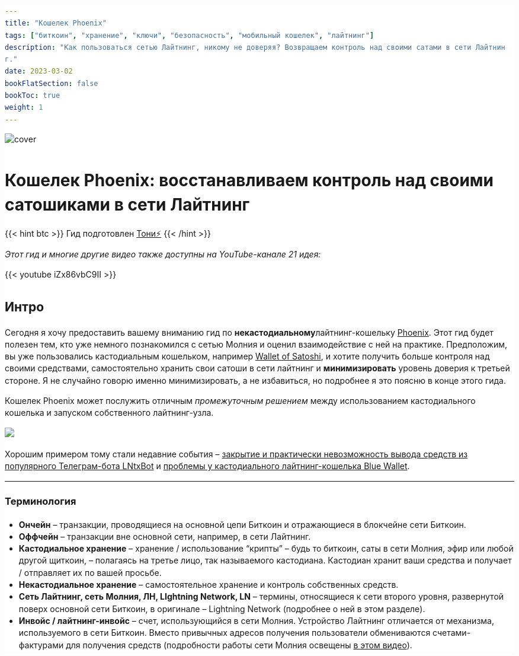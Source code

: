 ```yaml
---
title: "Кошелек Phoenix"
tags: ["биткоин", "хранение", "ключи", "безопасность", "мобильный кошелек", "лайтнинг"]
description: "Как пользоваться сетью Лайтнинг, никому не доверяя? Возвращаем контроль над своими сатами в сети Лайтнинг."
date: 2023-03-02
bookFlatSection: false
bookToc: true
weight: 1
---
```


![cover](cover.jpg)

# Кошелек Phoenix: восстанавливаем контроль над своими сатошиками в сети Лайтнинг

{{< hint btc >}}
Гид подготовлен [Тони⚡️](https://snort.social/p/npub10awzknjg5r5lajnr53438ndcyjylgqsrnrtq5grs495v42qc6awsj45ys7)
{{< /hint >}}

_Этот гид и многие другие видео также доступны на YouTube-канале 21 идея:_

{{< youtube iZx86vbC9II >}}
## Интро

Сегодня я хочу предоставить вашему вниманию гид по **некастодиальному**лайтнинг-кошельку [Phoenix](https://phoenix.acinq.co/?ref=21ideas.org). Этот гид будет полезен тем, кто уже немного познакомился с сетью Молния и оценил взаимодействие с ней на практике. Предположим, вы уже пользовались кастодиальным кошельком, например [Wallet of Satoshi](https://www.walletofsatoshi.com/?ref=21ideas.org), и хотите получить больше контроля над своими средствами, самостоятельно хранить свои сатоши в сети лайтнинг и **минимизировать** уровень доверия к третьей стороне. Я не случайно говорю именно минимизировать, а не избавиться, но подробнее я это поясню в конце этого гида.

Кошелек Phoenix может послужить отличным _промежуточным решением_ между использованием кастодиального кошелька и запуском собственного лайтнинг-узла.

![](https://lh4.googleusercontent.com/q9KCFuXLO3wBxfscqM74YhubY48qEKaDvbezWy7UK5VcEmSHFQDj72W_IkJ4Dt3dd7lT-S9NReV-PqSvJG4_1HlSHRrNkB2bdUYH8DfqAU8dVoS9TWSjsUOVDckW6QtSoefsZ_dZSPkXy3DFwDw-rF8)

Хорошим примером тому стали недавние события – [закрытие и практически невозможность вывода средств из популярного Телеграм-бота LNtxBot](https://fountain.fm/episode/12910067678?ref=21ideas.org) и [проблемы у кастодиального лайтнинг-кошелька Blue Wallet](https://fountain.fm/episode/13070007081?ref=21ideas.org).

---

### Терминология

- **Ончейн** – транзакции, проводящиеся на основной цепи Биткоин и отражающиеся в блокчейне сети Биткоин.
- **Оффчейн** – транзакции вне основной сети, например, в сети Лайтнинг.
- **Кастодиальное хранение** – хранение / использование “крипты” – будь то биткоин, саты в сети Молния, эфир или любой другой щиткоин, – полагаясь на третье лицо, так называемого кастодиана. Кастодиан хранит ваши средства и получает / отправляет их по вашей просьбе.
- **Некастодиальное хранение** – самостоятельное хранение и контроль собственных средств.
- **Сеть Лайтнинг, сеть Молния, ЛН, LIghtning Network, LN** – термины, относящиеся к сети второго уровня, развернутой поверх основной сети Биткоин, в оригинале – Lightning Network (подробнее о ней в этом разделе).
- **Инвойс / лайтнинг-инвойс** – счет, использующийся в сети Молния. Устройство Лайтнинг отличается от механизма, используемого в сети Биткоин. Вместо привычных адресов получения пользователи обмениваются счетами-фактурами для получения средств (подробности работы сети Молния освещены [в этом видео](https://youtu.be/xH--uHmtF-Q?ref=21ideas.org)).